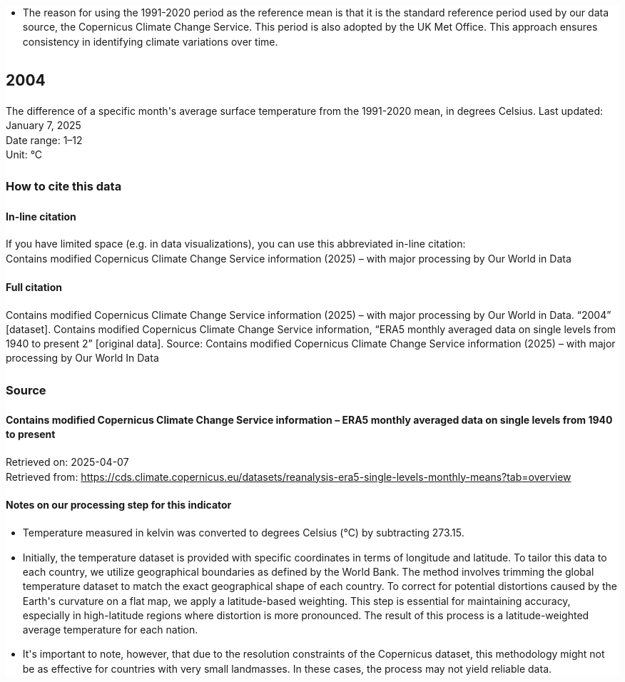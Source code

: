 - The reason for using the 1991-2020 period as the reference mean is that it is the standard reference period used by our data source, the Copernicus Climate Change Service. This period is also adopted by the UK Met Office. This approach ensures consistency in identifying climate variations over time.


## 2004
The difference of a specific month's average surface temperature from the 1991-2020 mean, in degrees Celsius.
Last updated: January 7, 2025  
Date range: 1–12  
Unit: °C  


### How to cite this data

#### In-line citation
If you have limited space (e.g. in data visualizations), you can use this abbreviated in-line citation:  
Contains modified Copernicus Climate Change Service information (2025) – with major processing by Our World in Data

#### Full citation
Contains modified Copernicus Climate Change Service information (2025) – with major processing by Our World in Data. “2004” [dataset]. Contains modified Copernicus Climate Change Service information, “ERA5 monthly averaged data on single levels from 1940 to present 2” [original data].
Source: Contains modified Copernicus Climate Change Service information (2025) – with major processing by Our World In Data

### Source

#### Contains modified Copernicus Climate Change Service information – ERA5 monthly averaged data on single levels from 1940 to present
Retrieved on: 2025-04-07  
Retrieved from: https://cds.climate.copernicus.eu/datasets/reanalysis-era5-single-levels-monthly-means?tab=overview  

#### Notes on our processing step for this indicator
- Temperature measured in kelvin was converted to degrees Celsius (°C) by subtracting 273.15.

- Initially, the temperature dataset is provided with specific coordinates in terms of longitude and latitude. To tailor this data to each country, we utilize geographical boundaries as defined by the World Bank. The method involves trimming the global temperature dataset to match the exact geographical shape of each country. To correct for potential distortions caused by the Earth's curvature on a flat map, we apply a latitude-based weighting. This step is essential for maintaining accuracy, especially in high-latitude regions where distortion is more pronounced. The result of this process is a latitude-weighted average temperature for each nation.

- It's important to note, however, that due to the resolution constraints of the Copernicus dataset, this methodology might not be as effective for countries with very small landmasses. In these cases, the process may not yield reliable data.
